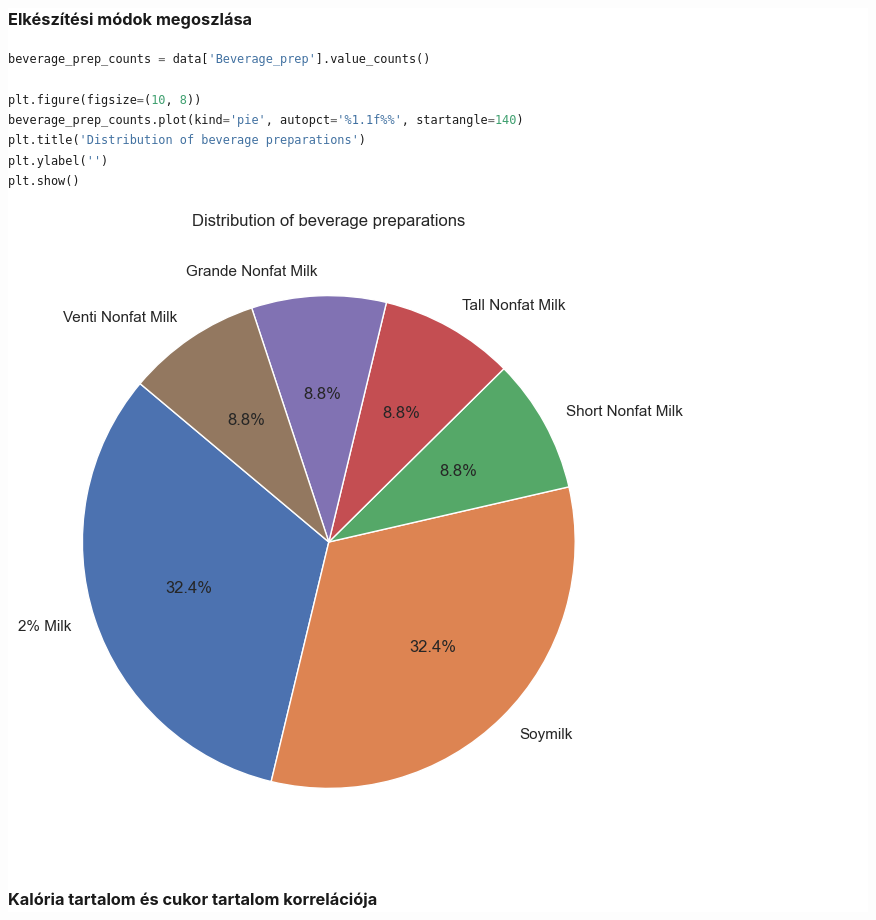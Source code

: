

### Elkészítési módok megoszlása


```python
beverage_prep_counts = data['Beverage_prep'].value_counts()

plt.figure(figsize=(10, 8))
beverage_prep_counts.plot(kind='pie', autopct='%1.1f%%', startangle=140)
plt.title('Distribution of beverage preparations')
plt.ylabel('')
plt.show()
```


    
![png](analysis_files/analysis_18_0.png)
    


### Kalória tartalom és cukor tartalom korrelációja
